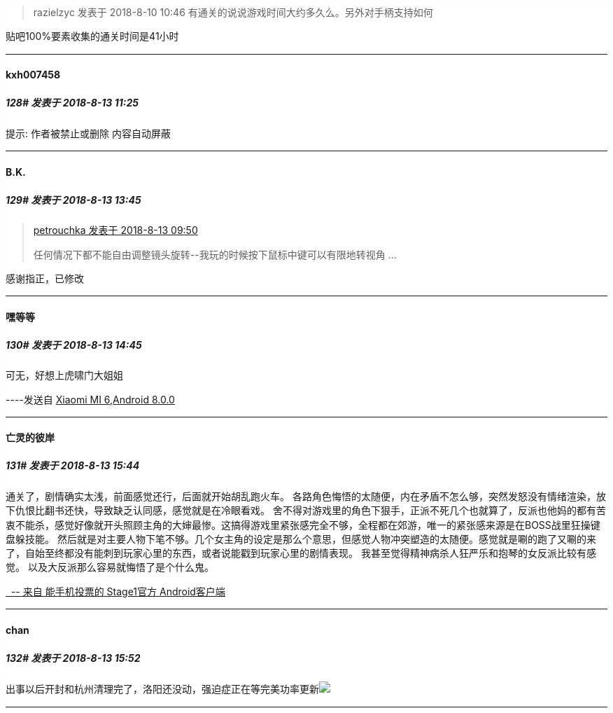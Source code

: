<blockquote>razielzyc 发表于 2018-8-10 10:46
有通关的说说游戏时间大约多久么。另外对手柄支持如何</blockquote>
贴吧100%要素收集的通关时间是41小时

*****

####  kxh007458  
##### 128#       发表于 2018-8-13 11:25

提示: 作者被禁止或删除 内容自动屏蔽

*****

####  B.K.  
##### 129#       发表于 2018-8-13 13:45

<blockquote><a href="httphttps://bbs.saraba1st.com/2b/forum.php?mod=redirect&amp;goto=findpost&amp;pid=40631831&amp;ptid=1732246" target="_blank">petrouchka 发表于 2018-8-13 09:50</a>

任何情况下都不能自由调整镜头旋转--我玩的时候按下鼠标中键可以有限地转视角 ...</blockquote>
感谢指正，已修改

*****

####  嘿等等  
##### 130#       发表于 2018-8-13 14:45

可无，好想上虎啸门大姐姐

----发送自 [Xiaomi MI 6,Android 8.0.0](http://stage1.5j4m.com/?1.33)

*****

####  亡灵的彼岸  
##### 131#       发表于 2018-8-13 15:44

通关了，剧情确实太浅，前面感觉还行，后面就开始胡乱跑火车。
各路角色悔悟的太随便，内在矛盾不怎么够，突然发怒没有情绪渲染，放下仇恨比翻书还快，导致缺乏认同感，感觉就是在冷眼看戏。
舍不得对游戏里的角色下狠手，正派不死几个也就算了，反派也他妈的都有苦衷不能杀，感觉好像就开头照顾主角的大婶最惨。这搞得游戏里紧张感完全不够，全程都在郊游，唯一的紧张感来源是在BOSS战里狂操键盘躲技能。
然后就是对主要人物下笔不够。几个女主角的设定是那么个意思，但感觉人物冲突塑造的太随便。感觉就是唰的跑了又唰的来了，自始至终都没有能刺到玩家心里的东西，或者说能戳到玩家心里的剧情表现。
我甚至觉得精神病杀人狂严乐和抱琴的女反派比较有感觉。
以及大反派那么容易就悔悟了是个什么鬼。

[  -- 来自 能手机投票的 Stage1官方 Android客户端](https://www.coolapk.com/apk/140634)

*****

####  chan  
##### 132#       发表于 2018-8-13 15:52

出事以后开封和杭州清理完了，洛阳还没动，强迫症正在等完美功率更新<img src="https://static.saraba1st.com/image/smiley/face2017/004.gif" referrerpolicy="no-referrer">

*****
